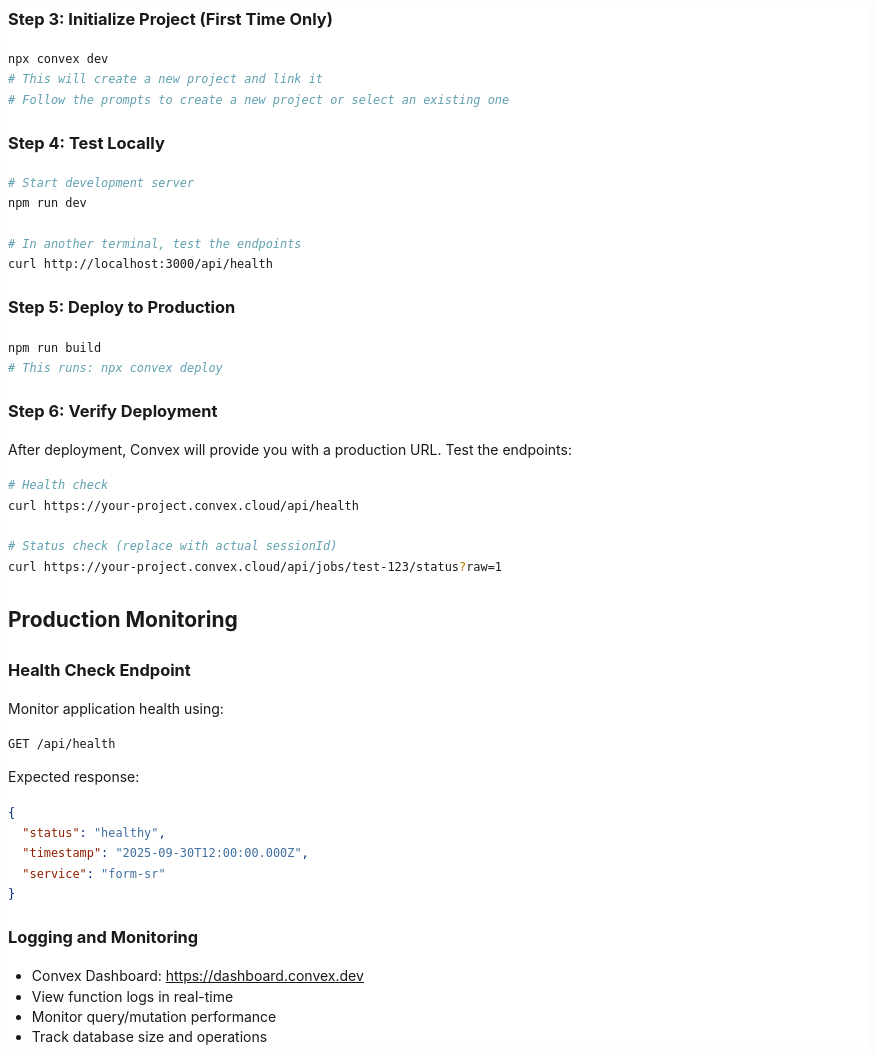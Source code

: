 ### Step 3: Initialize Project (First Time Only)
```bash
npx convex dev
# This will create a new project and link it
# Follow the prompts to create a new project or select an existing one
```

### Step 4: Test Locally
```bash
# Start development server
npm run dev

# In another terminal, test the endpoints
curl http://localhost:3000/api/health
```

### Step 5: Deploy to Production
```bash
npm run build
# This runs: npx convex deploy
```

### Step 6: Verify Deployment
After deployment, Convex will provide you with a production URL. Test the endpoints:

```bash
# Health check
curl https://your-project.convex.cloud/api/health

# Status check (replace with actual sessionId)
curl https://your-project.convex.cloud/api/jobs/test-123/status?raw=1
```

## Production Monitoring

### Health Check Endpoint
Monitor application health using:
```
GET /api/health
```

Expected response:
```json
{
  "status": "healthy",
  "timestamp": "2025-09-30T12:00:00.000Z",
  "service": "form-sr"
}
```

### Logging and Monitoring
- Convex Dashboard: https://dashboard.convex.dev
- View function logs in real-time
- Monitor query/mutation performance
- Track database size and operations
